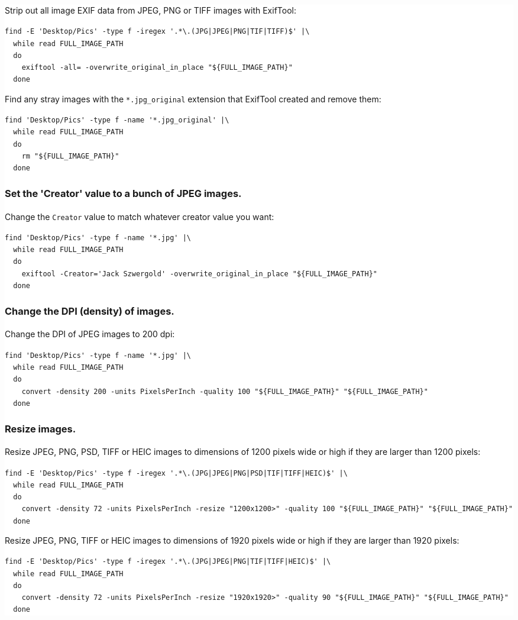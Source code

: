 Strip out all image EXIF data from JPEG, PNG or TIFF images with ExifTool:

	find -E 'Desktop/Pics' -type f -iregex '.*\.(JPG|JPEG|PNG|TIF|TIFF)$' |\
	  while read FULL_IMAGE_PATH
	  do
	    exiftool -all= -overwrite_original_in_place "${FULL_IMAGE_PATH}"
	  done

Find any stray images with the `*.jpg_original` extension that ExifTool created and remove them:

	find 'Desktop/Pics' -type f -name '*.jpg_original' |\
	  while read FULL_IMAGE_PATH
	  do
	    rm "${FULL_IMAGE_PATH}"
	  done

### Set the 'Creator' value to a bunch of JPEG images.

Change the `Creator` value to match whatever creator value you want:

	find 'Desktop/Pics' -type f -name '*.jpg' |\
	  while read FULL_IMAGE_PATH
	  do
	    exiftool -Creator='Jack Szwergold' -overwrite_original_in_place "${FULL_IMAGE_PATH}"
	  done

### Change the DPI (density) of images.

Change the DPI of JPEG images to 200 dpi:

	find 'Desktop/Pics' -type f -name '*.jpg' |\
	  while read FULL_IMAGE_PATH
	  do
	    convert -density 200 -units PixelsPerInch -quality 100 "${FULL_IMAGE_PATH}" "${FULL_IMAGE_PATH}"
	  done

### Resize images.

Resize JPEG, PNG, PSD, TIFF or HEIC images to dimensions of 1200 pixels wide or high if they are larger than 1200 pixels:

	find -E 'Desktop/Pics' -type f -iregex '.*\.(JPG|JPEG|PNG|PSD|TIF|TIFF|HEIC)$' |\
	  while read FULL_IMAGE_PATH
	  do
	    convert -density 72 -units PixelsPerInch -resize "1200x1200>" -quality 100 "${FULL_IMAGE_PATH}" "${FULL_IMAGE_PATH}"
	  done

Resize JPEG, PNG, TIFF or HEIC images to dimensions of 1920 pixels wide or high if they are larger than 1920 pixels:

	find -E 'Desktop/Pics' -type f -iregex '.*\.(JPG|JPEG|PNG|TIF|TIFF|HEIC)$' |\
	  while read FULL_IMAGE_PATH
	  do
	    convert -density 72 -units PixelsPerInch -resize "1920x1920>" -quality 90 "${FULL_IMAGE_PATH}" "${FULL_IMAGE_PATH}"
	  done
